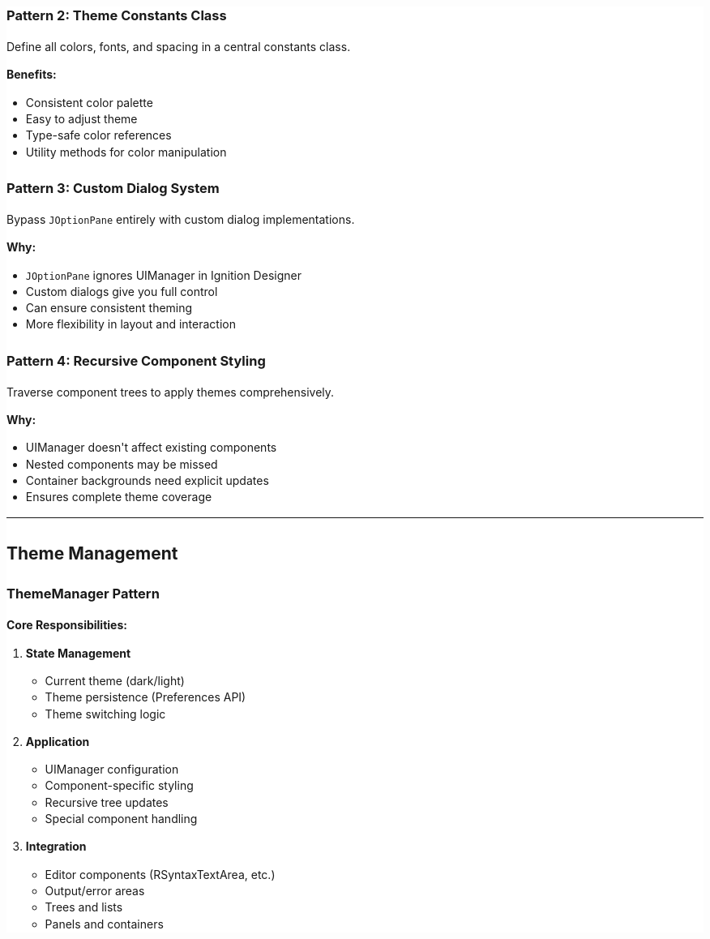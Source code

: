### Pattern 2: Theme Constants Class

Define all colors, fonts, and spacing in a central constants class.

**Benefits:**
- Consistent color palette
- Easy to adjust theme
- Type-safe color references
- Utility methods for color manipulation

### Pattern 3: Custom Dialog System

Bypass `JOptionPane` entirely with custom dialog implementations.

**Why:**
- `JOptionPane` ignores UIManager in Ignition Designer
- Custom dialogs give you full control
- Can ensure consistent theming
- More flexibility in layout and interaction

### Pattern 4: Recursive Component Styling

Traverse component trees to apply themes comprehensively.

**Why:**
- UIManager doesn't affect existing components
- Nested components may be missed
- Container backgrounds need explicit updates
- Ensures complete theme coverage

---

## Theme Management

### ThemeManager Pattern

**Core Responsibilities:**

1. **State Management**
   - Current theme (dark/light)
   - Theme persistence (Preferences API)
   - Theme switching logic

2. **Application**
   - UIManager configuration
   - Component-specific styling
   - Recursive tree updates
   - Special component handling

3. **Integration**
   - Editor components (RSyntaxTextArea, etc.)
   - Output/error areas
   - Trees and lists
   - Panels and containers

